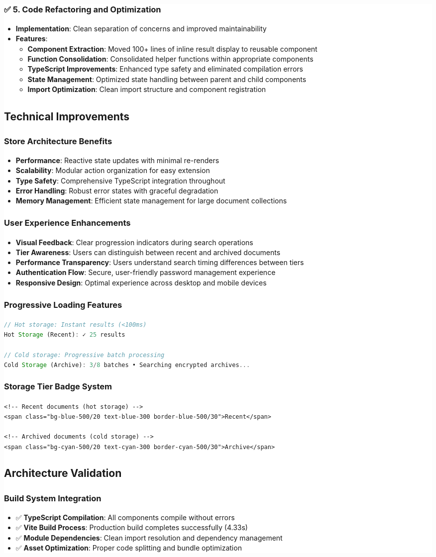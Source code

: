 ### ✅ 5. Code Refactoring and Optimization
- **Implementation**: Clean separation of concerns and improved maintainability
- **Features**:
  - **Component Extraction**: Moved 100+ lines of inline result display to reusable component
  - **Function Consolidation**: Consolidated helper functions within appropriate components
  - **TypeScript Improvements**: Enhanced type safety and eliminated compilation errors
  - **State Management**: Optimized state handling between parent and child components
  - **Import Optimization**: Clean import structure and component registration

## Technical Improvements

### **Store Architecture Benefits**
- **Performance**: Reactive state updates with minimal re-renders
- **Scalability**: Modular action organization for easy extension
- **Type Safety**: Comprehensive TypeScript integration throughout
- **Error Handling**: Robust error states with graceful degradation
- **Memory Management**: Efficient state management for large document collections

### **User Experience Enhancements**
- **Visual Feedback**: Clear progression indicators during search operations
- **Tier Awareness**: Users can distinguish between recent and archived documents
- **Performance Transparency**: Users understand search timing differences between tiers
- **Authentication Flow**: Secure, user-friendly password management experience
- **Responsive Design**: Optimal experience across desktop and mobile devices

### **Progressive Loading Features**
```typescript
// Hot storage: Instant results (<100ms)
Hot Storage (Recent): ✓ 25 results

// Cold storage: Progressive batch processing  
Cold Storage (Archive): 3/8 batches • Searching encrypted archives...
```

### **Storage Tier Badge System**
```vue
<!-- Recent documents (hot storage) -->
<span class="bg-blue-500/20 text-blue-300 border-blue-500/30">Recent</span>

<!-- Archived documents (cold storage) -->
<span class="bg-cyan-500/20 text-cyan-300 border-cyan-500/30">Archive</span>
```

## Architecture Validation

### **Build System Integration**
- ✅ **TypeScript Compilation**: All components compile without errors
- ✅ **Vite Build Process**: Production build completes successfully (4.33s)
- ✅ **Module Dependencies**: Clean import resolution and dependency management
- ✅ **Asset Optimization**: Proper code splitting and bundle optimization
